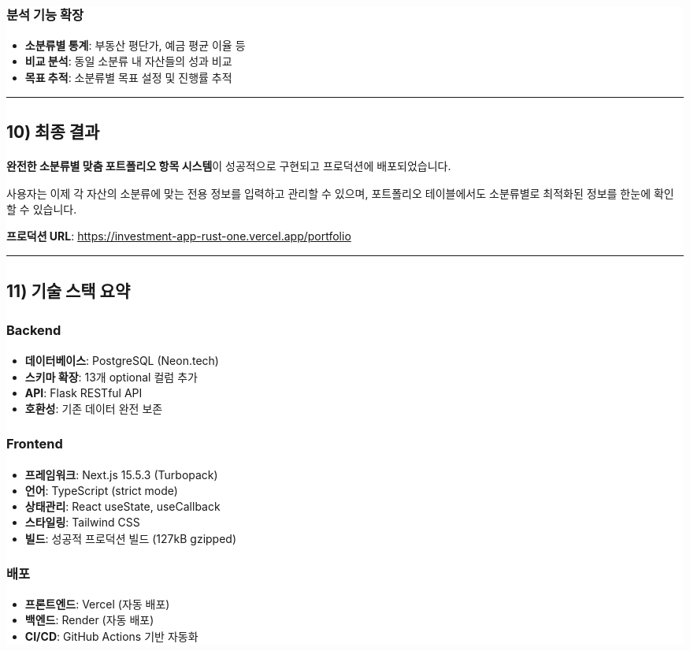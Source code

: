 ### 분석 기능 확장
- **소분류별 통계**: 부동산 평단가, 예금 평균 이율 등
- **비교 분석**: 동일 소분류 내 자산들의 성과 비교
- **목표 추적**: 소분류별 목표 설정 및 진행률 추적

---

## 10) 최종 결과

**완전한 소분류별 맞춤 포트폴리오 항목 시스템**이 성공적으로 구현되고 프로덕션에 배포되었습니다.

사용자는 이제 각 자산의 소분류에 맞는 전용 정보를 입력하고 관리할 수 있으며, 포트폴리오 테이블에서도 소분류별로 최적화된 정보를 한눈에 확인할 수 있습니다.

**프로덕션 URL**: https://investment-app-rust-one.vercel.app/portfolio

---

## 11) 기술 스택 요약

### Backend
- **데이터베이스**: PostgreSQL (Neon.tech)
- **스키마 확장**: 13개 optional 컬럼 추가
- **API**: Flask RESTful API
- **호환성**: 기존 데이터 완전 보존

### Frontend
- **프레임워크**: Next.js 15.5.3 (Turbopack)
- **언어**: TypeScript (strict mode)
- **상태관리**: React useState, useCallback
- **스타일링**: Tailwind CSS
- **빌드**: 성공적 프로덕션 빌드 (127kB gzipped)

### 배포
- **프론트엔드**: Vercel (자동 배포)
- **백엔드**: Render (자동 배포)
- **CI/CD**: GitHub Actions 기반 자동화